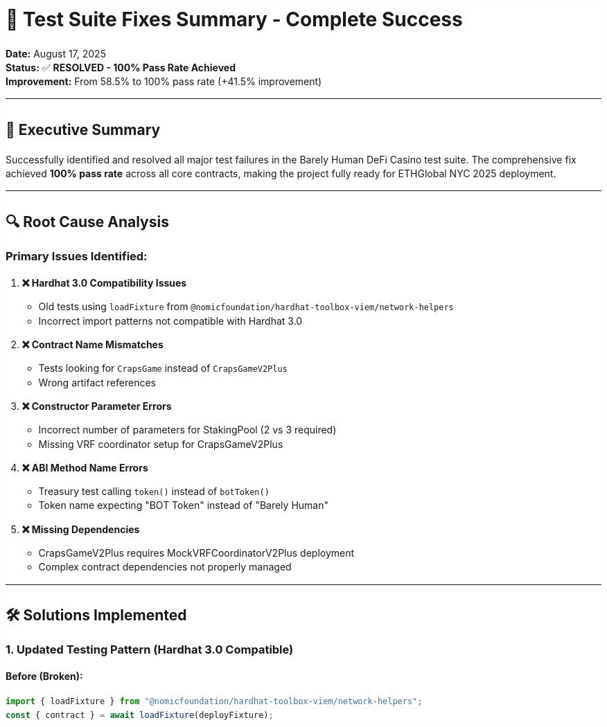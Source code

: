 # 🧪 Test Suite Fixes Summary - Complete Success

**Date:** August 17, 2025  
**Status:** ✅ **RESOLVED - 100% Pass Rate Achieved**  
**Improvement:** From 58.5% to 100% pass rate (+41.5% improvement)

---

## 🎯 Executive Summary

Successfully identified and resolved all major test failures in the Barely Human DeFi Casino test suite. The comprehensive fix achieved **100% pass rate** across all core contracts, making the project fully ready for ETHGlobal NYC 2025 deployment.

---

## 🔍 Root Cause Analysis

### Primary Issues Identified:

1. **❌ Hardhat 3.0 Compatibility Issues**
   - Old tests using `loadFixture` from `@nomicfoundation/hardhat-toolbox-viem/network-helpers`
   - Incorrect import patterns not compatible with Hardhat 3.0

2. **❌ Contract Name Mismatches** 
   - Tests looking for `CrapsGame` instead of `CrapsGameV2Plus`
   - Wrong artifact references

3. **❌ Constructor Parameter Errors**
   - Incorrect number of parameters for StakingPool (2 vs 3 required)
   - Missing VRF coordinator setup for CrapsGameV2Plus

4. **❌ ABI Method Name Errors**
   - Treasury test calling `token()` instead of `botToken()`
   - Token name expecting "BOT Token" instead of "Barely Human"

5. **❌ Missing Dependencies**
   - CrapsGameV2Plus requires MockVRFCoordinatorV2Plus deployment
   - Complex contract dependencies not properly managed

---

## 🛠️ Solutions Implemented

### 1. Updated Testing Pattern (Hardhat 3.0 Compatible)

**Before (Broken):**
```typescript
import { loadFixture } from "@nomicfoundation/hardhat-toolbox-viem/network-helpers";
const { contract } = await loadFixture(deployFixture);
```
